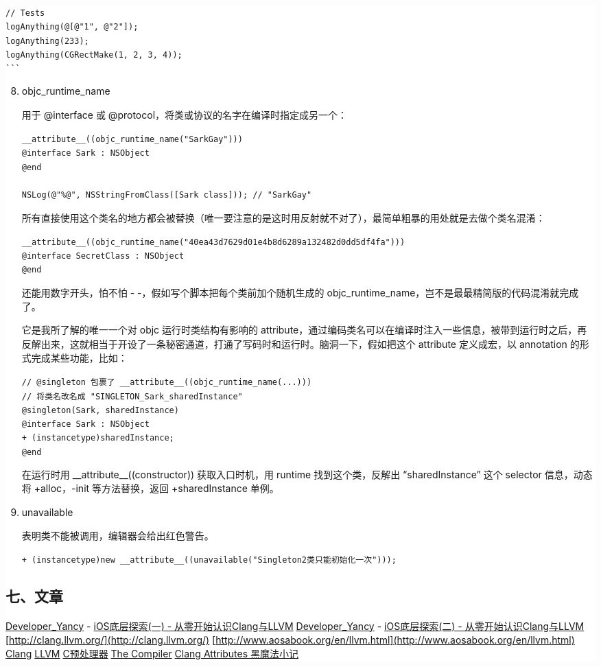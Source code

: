 	// Tests
	logAnything(@[@"1", @"2"]);
	logAnything(233);
	logAnything(CGRectMake(1, 2, 3, 4));
	```

8. objc\_runtime\_name

	用于 @interface 或 @protocol，将类或协议的名字在编译时指定成另一个：
	
	```
	__attribute__((objc_runtime_name("SarkGay")))
	@interface Sark : NSObject
	@end
	
	NSLog(@"%@", NSStringFromClass([Sark class])); // "SarkGay"
	```
	
	所有直接使用这个类名的地方都会被替换（唯一要注意的是这时用反射就不对了），最简单粗暴的用处就是去做个类名混淆：
	
	```
	__attribute__((objc_runtime_name("40ea43d7629d01e4b8d6289a132482d0dd5df4fa")))
	@interface SecretClass : NSObject
	@end
	```
	
	还能用数字开头，怕不怕 - -，假如写个脚本把每个类前加个随机生成的 objc\_runtime\_name，岂不是最最精简版的代码混淆就完成了。
	
	它是我所了解的唯一一个对 objc 运行时类结构有影响的 attribute，通过编码类名可以在编译时注入一些信息，被带到运行时之后，再反解出来，这就相当于开设了一条秘密通道，打通了写码时和运行时。脑洞一下，假如把这个 attribute 定义成宏，以 annotation 的形式完成某些功能，比如：
	
	```
	// @singleton 包裹了 __attribute__((objc_runtime_name(...)))
	// 将类名改名成 "SINGLETON_Sark_sharedInstance"
	@singleton(Sark, sharedInstance)
	@interface Sark : NSObject
	+ (instancetype)sharedInstance;
	@end
	```
	
	在运行时用 \_\_attribute\_\_((constructor)) 获取入口时机，用 runtime 找到这个类，反解出 “sharedInstance” 这个 selector 信息，动态将 +alloc，-init 等方法替换，返回 +sharedInstance 单例。
	
9. unavailable

	表明类不能被调用，编辑器会给出红色警告。

	```
	+ (instancetype)new __attribute__((unavailable("Singleton2类只能初始化一次")));
	```


## 七、文章

[Developer_Yancy](https://www.jianshu.com/u/3f995dac0230) - [iOS底层探索(一) - 从零开始认识Clang与LLVM](https://www.jianshu.com/p/513a9bd35a7d)
[Developer_Yancy](https://www.jianshu.com/u/3f995dac0230) - [iOS底层探索(二) - 从零开始认识Clang与LLVM](https://www.jianshu.com/p/c9fccc93ed15)
[http://clang.llvm.org/](http://clang.llvm.org/)
[http://www.aosabook.org/en/llvm.html](http://www.aosabook.org/en/llvm.html)
[Clang](https://zh.wikipedia.org/wiki/Clang)
[LLVM](https://zh.wikipedia.org/wiki/LLVM)
[C预处理器](https://zh.wikipedia.org/wiki/C%E9%A2%84%E5%A4%84%E7%90%86%E5%99%A8)
[The Compiler](https://www.objc.io/issues/6-build-tools/compiler/)
[Clang Attributes 黑魔法小记](http://www.cocoachina.com/articles/16364)